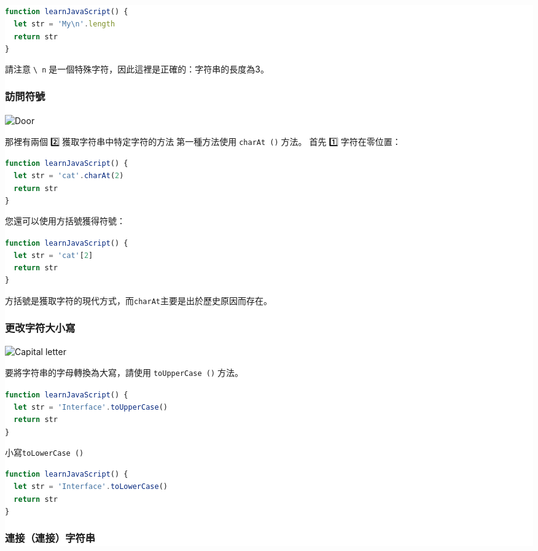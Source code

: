 ```jsx live
function learnJavaScript() {
  let str = 'My\n'.length
  return str
}
```

請注意 `\ n` 是一個特殊字符，因此這裡是正確的：字符串的長度為3。

### 訪問符號

![Door](https://media.giphy.com/media/xUA7aLpVxPVEoEPXji/giphy.gif)

那裡有兩個 2️⃣ 獲取字符串中特定字符的方法 第一種方法使用 `charAt ()` 方法。 首先 1️⃣ 字符在零位置：

```jsx live
function learnJavaScript() {
  let str = 'cat'.charAt(2)
  return str
}
```

您還可以使用方括號獲得符號：

```jsx live
function learnJavaScript() {
  let str = 'cat'[2]
  return str
}
```

方括號是獲取字符的現代方式，而`charAt`主要是出於歷史原因而存在。

### 更改字符大小寫

![Capital letter](https://media.giphy.com/media/3orifcBbnezczHmU8g/giphy.gif)

要將字符串的字母轉換為大寫，請使用 `toUpperCase ()` 方法。

```jsx live
function learnJavaScript() {
  let str = 'Interface'.toUpperCase()
  return str
}
```

小寫`toLowerCase ()`

```jsx live
function learnJavaScript() {
  let str = 'Interface'.toLowerCase()
  return str
}
```

### 連接（連接）字符串

